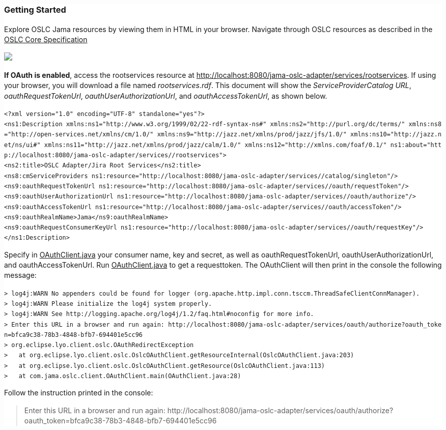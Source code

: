 ### Getting Started ###

Explore OSLC Jama resources by viewing them in HTML in your browser. Navigate through OSLC resources as described in the [OSLC Core Specification](http://open-services.net/bin/view/Main/OslcCoreSpecification) 

![](https://archive.open-services.net/pub/Main/OSLCCoreSpecDRAFT/oslc-core-overview.png)


**If OAuth is enabled**, access the rootservices resource at [http://localhost:8080/jama-oslc-adapter/services/rootservices](http://localhost:8080/jama-oslc-adapter/services/rootservices). If using your browser, you will download a file named *rootservices.rdf*. This document will show the *ServiceProviderCatalog URL*, *oauthRequestTokenUrl*, *oauthUserAuthorizationUrl*, and *oauthAccessTokenUrl*, as shown below. 

    <?xml version="1.0" encoding="UTF-8" standalone="yes"?>
    <ns1:Description xmlns:ns1="http://www.w3.org/1999/02/22-rdf-syntax-ns#" xmlns:ns2="http://purl.org/dc/terms/" xmlns:ns8="http://open-services.net/xmlns/cm/1.0/" xmlns:ns9="http://jazz.net/xmlns/prod/jazz/jfs/1.0/" xmlns:ns10="http://jazz.net/ns/ui#" xmlns:ns11="http://jazz.net/xmlns/prod/jazz/calm/1.0/" xmlns:ns12="http://xmlns.com/foaf/0.1/" ns1:about="http://localhost:8080/jama-oslc-adapter/services//rootservices">
    <ns2:title>OSLC Adapter/Jira Root Services</ns2:title>
    <ns8:cmServiceProviders ns1:resource="http://localhost:8080/jama-oslc-adapter/services//catalog/singleton"/>
    <ns9:oauthRequestTokenUrl ns1:resource="http://localhost:8080/jama-oslc-adapter/services//oauth/requestToken"/>
    <ns9:oauthUserAuthorizationUrl ns1:resource="http://localhost:8080/jama-oslc-adapter/services//oauth/authorize"/>
    <ns9:oauthAccessTokenUrl ns1:resource="http://localhost:8080/jama-oslc-adapter/services//oauth/accessToken"/>
    <ns9:oauthRealmName>Jama</ns9:oauthRealmName>
    <ns9:oauthRequestConsumerKeyUrl ns1:resource="http://localhost:8080/jama-oslc-adapter/services//oauth/requestKey"/>
    </ns1:Description>

Specify in [OAuthClient.java](src\main\java\com\jama\oslc\client\OAuthClient.java) your consumer name, key and secret, as well as oauthRequestTokenUrl, oauthUserAuthorizationUrl, and oauthAccessTokenUrl. Run  [OAuthClient.java](src\main\java\com\jama\oslc\client\OAuthClient.java) to get a requesttoken. The OAuthClient will then print in the console the following message:

    > log4j:WARN No appenders could be found for logger (org.apache.http.impl.conn.tsccm.ThreadSafeClientConnManager).
    > log4j:WARN Please initialize the log4j system properly.
    > log4j:WARN See http://logging.apache.org/log4j/1.2/faq.html#noconfig for more info.
    > Enter this URL in a browser and run again: http://localhost:8080/jama-oslc-adapter/services/oauth/authorize?oauth_token=bfca9c38-78b3-4848-bfb7-694401e5cc96
    > org.eclipse.lyo.client.oslc.OAuthRedirectException
    > 	at org.eclipse.lyo.client.oslc.OslcOAuthClient.getResourceInternal(OslcOAuthClient.java:203)
    > 	at org.eclipse.lyo.client.oslc.OslcOAuthClient.getResource(OslcOAuthClient.java:113)
    > 	at com.jama.oslc.client.OAuthClient.main(OAuthClient.java:28)

Follow the instruction printed in the console: 
> Enter this URL in a browser and run again: http://localhost:8080/jama-oslc-adapter/services/oauth/authorize?oauth_token=bfca9c38-78b3-4848-bfb7-694401e5cc96
> 
